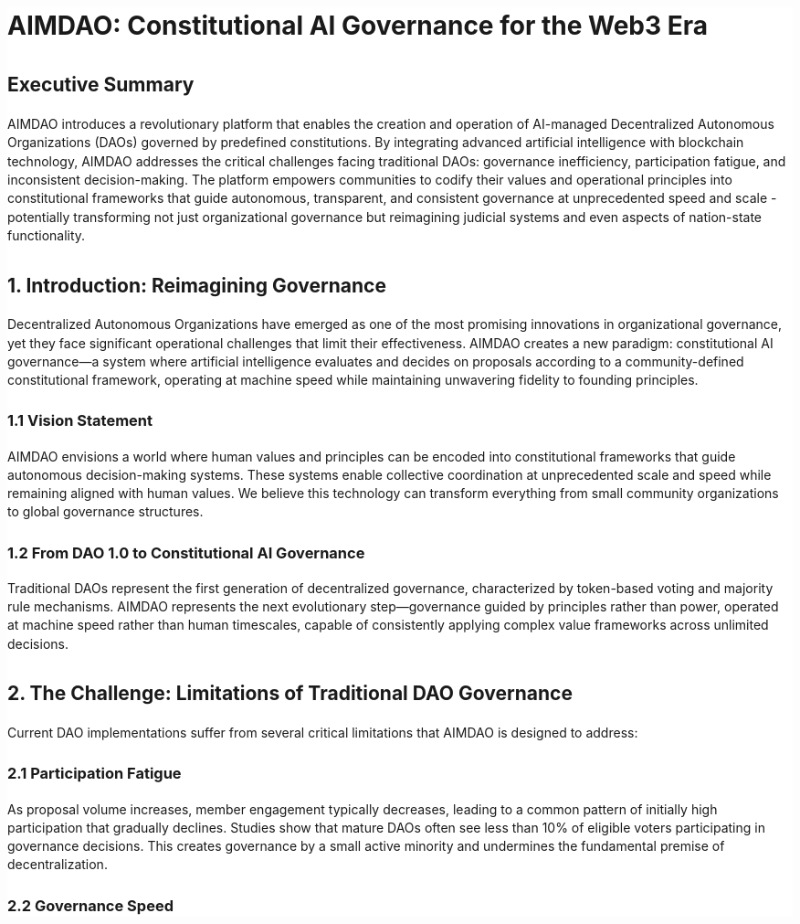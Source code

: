 # AIMDAO: Constitutional AI Governance for the Web3 Era

## Executive Summary

AIMDAO introduces a revolutionary platform that enables the creation and operation of AI-managed Decentralized Autonomous Organizations (DAOs) governed by predefined constitutions. By integrating advanced artificial intelligence with blockchain technology, AIMDAO addresses the critical challenges facing traditional DAOs: governance inefficiency, participation fatigue, and inconsistent decision-making. The platform empowers communities to codify their values and operational principles into constitutional frameworks that guide autonomous, transparent, and consistent governance at unprecedented speed and scale - potentially transforming not just organizational governance but reimagining judicial systems and even aspects of nation-state functionality.

## 1. Introduction: Reimagining Governance

Decentralized Autonomous Organizations have emerged as one of the most promising innovations in organizational governance, yet they face significant operational challenges that limit their effectiveness. AIMDAO creates a new paradigm: constitutional AI governance—a system where artificial intelligence evaluates and decides on proposals according to a community-defined constitutional framework, operating at machine speed while maintaining unwavering fidelity to founding principles.

### 1.1 Vision Statement

AIMDAO envisions a world where human values and principles can be encoded into constitutional frameworks that guide autonomous decision-making systems. These systems enable collective coordination at unprecedented scale and speed while remaining aligned with human values. We believe this technology can transform everything from small community organizations to global governance structures.

### 1.2 From DAO 1.0 to Constitutional AI Governance

Traditional DAOs represent the first generation of decentralized governance, characterized by token-based voting and majority rule mechanisms. AIMDAO represents the next evolutionary step—governance guided by principles rather than power, operated at machine speed rather than human timescales, capable of consistently applying complex value frameworks across unlimited decisions.

## 2. The Challenge: Limitations of Traditional DAO Governance

Current DAO implementations suffer from several critical limitations that AIMDAO is designed to address:

### 2.1 Participation Fatigue

As proposal volume increases, member engagement typically decreases, leading to a common pattern of initially high participation that gradually declines. Studies show that mature DAOs often see less than 10% of eligible voters participating in governance decisions. This creates governance by a small active minority and undermines the fundamental premise of decentralization.

### 2.2 Governance Speed
